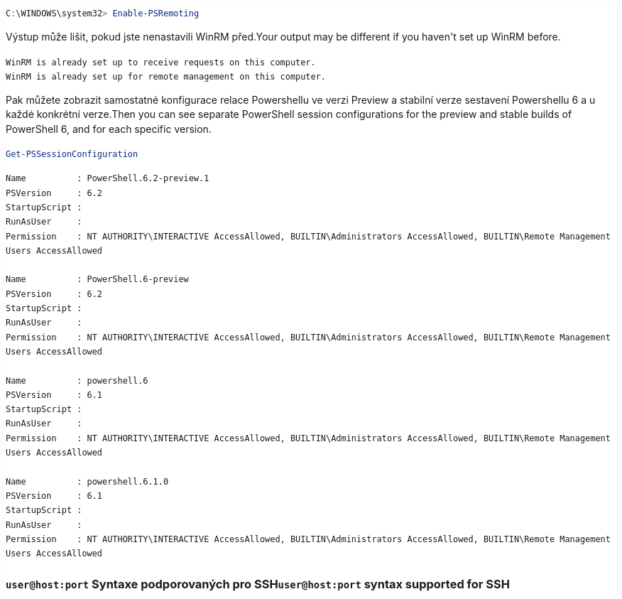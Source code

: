 ```powershell
C:\WINDOWS\system32> Enable-PSRemoting
```

<span data-ttu-id="76103-213">Výstup může lišit, pokud jste nenastavili WinRM před.</span><span class="sxs-lookup"><span data-stu-id="76103-213">Your output may be different if you haven't set up WinRM before.</span></span>

```Output
WinRM is already set up to receive requests on this computer.
WinRM is already set up for remote management on this computer.
```

<span data-ttu-id="76103-214">Pak můžete zobrazit samostatné konfigurace relace Powershellu ve verzi Preview a stabilní verze sestavení Powershellu 6 a u každé konkrétní verze.</span><span class="sxs-lookup"><span data-stu-id="76103-214">Then you can see separate PowerShell session configurations for the preview and stable builds of PowerShell 6, and for each specific version.</span></span>

```powershell
Get-PSSessionConfiguration
```

```Output
Name          : PowerShell.6.2-preview.1
PSVersion     : 6.2
StartupScript :
RunAsUser     :
Permission    : NT AUTHORITY\INTERACTIVE AccessAllowed, BUILTIN\Administrators AccessAllowed, BUILTIN\Remote Management Users AccessAllowed

Name          : PowerShell.6-preview
PSVersion     : 6.2
StartupScript :
RunAsUser     :
Permission    : NT AUTHORITY\INTERACTIVE AccessAllowed, BUILTIN\Administrators AccessAllowed, BUILTIN\Remote Management Users AccessAllowed

Name          : powershell.6
PSVersion     : 6.1
StartupScript :
RunAsUser     :
Permission    : NT AUTHORITY\INTERACTIVE AccessAllowed, BUILTIN\Administrators AccessAllowed, BUILTIN\Remote Management Users AccessAllowed

Name          : powershell.6.1.0
PSVersion     : 6.1
StartupScript :
RunAsUser     :
Permission    : NT AUTHORITY\INTERACTIVE AccessAllowed, BUILTIN\Administrators AccessAllowed, BUILTIN\Remote Management Users AccessAllowed
```

### <a name="userhostport-syntax-supported-for-ssh"></a><span data-ttu-id="76103-215">`user@host:port` Syntaxe podporovaných pro SSH</span><span class="sxs-lookup"><span data-stu-id="76103-215">`user@host:port` syntax supported for SSH</span></span>
